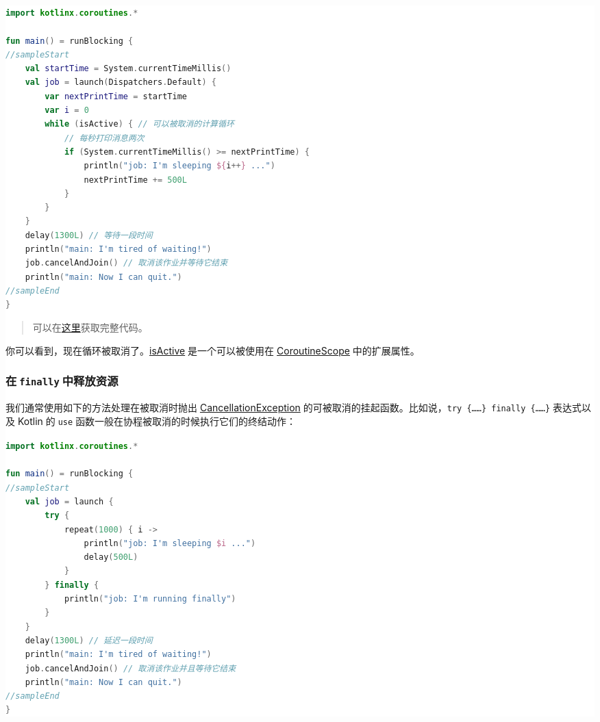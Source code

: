 ```kotlin
import kotlinx.coroutines.*

fun main() = runBlocking {
//sampleStart
    val startTime = System.currentTimeMillis()
    val job = launch(Dispatchers.Default) {
        var nextPrintTime = startTime
        var i = 0
        while (isActive) { // 可以被取消的计算循环
            // 每秒打印消息两次
            if (System.currentTimeMillis() >= nextPrintTime) {
                println("job: I'm sleeping ${i++} ...")
                nextPrintTime += 500L
            }
        }
    }
    delay(1300L) // 等待一段时间
    println("main: I'm tired of waiting!")
    job.cancelAndJoin() // 取消该作业并等待它结束
    println("main: Now I can quit.")
//sampleEnd
}
```

</div>

> 可以在[这里](../kotlinx-coroutines-core/jvm/test/guide/example-cancel-03.kt)获取完整代码。

你可以看到，现在循环被取消了。[isActive] 是一个可以被使用在
[CoroutineScope] 中的扩展属性。



### 在 `finally` 中释放资源

我们通常使用如下的方法处理在被取消时抛出 [CancellationException] 的可被取消的挂起函数。比如说，`try {……} finally {……}` 表达式以及 Kotlin 的 `use` 函数一般在协程被取消的时候执行它们的终结动作：
 
 
<div class="sample" markdown="1" theme="idea" data-min-compiler-version="1.3">
 
```kotlin
import kotlinx.coroutines.*

fun main() = runBlocking {
//sampleStart
    val job = launch {
        try {
            repeat(1000) { i ->
                println("job: I'm sleeping $i ...")
                delay(500L)
            }
        } finally {
            println("job: I'm running finally")
        }
    }
    delay(1300L) // 延迟一段时间
    println("main: I'm tired of waiting!")
    job.cancelAndJoin() // 取消该作业并且等待它结束
    println("main: Now I can quit.")
//sampleEnd
}
``` 


[launch]: https://kotlin.github.io/kotlinx.coroutines/kotlinx-coroutines-core/kotlinx.coroutines/launch.html
[Job]: https://kotlin.github.io/kotlinx.coroutines/kotlinx-coroutines-core/kotlinx.coroutines/-job/index.html
[cancelAndJoin]: https://kotlin.github.io/kotlinx.coroutines/kotlinx-coroutines-core/kotlinx.coroutines/cancel-and-join.html
[Job.cancel]: https://kotlin.github.io/kotlinx.coroutines/kotlinx-coroutines-core/kotlinx.coroutines/-job/cancel.html
[Job.join]: https://kotlin.github.io/kotlinx.coroutines/kotlinx-coroutines-core/kotlinx.coroutines/-job/join.html
[CancellationException]: https://kotlin.github.io/kotlinx.coroutines/kotlinx-coroutines-core/kotlinx.coroutines/-cancellation-exception/index.html
[yield]: https://kotlin.github.io/kotlinx.coroutines/kotlinx-coroutines-core/kotlinx.coroutines/yield.html
[isActive]: https://kotlin.github.io/kotlinx.coroutines/kotlinx-coroutines-core/kotlinx.coroutines/is-active.html
[CoroutineScope]: https://kotlin.github.io/kotlinx.coroutines/kotlinx-coroutines-core/kotlinx.coroutines/-coroutine-scope/index.html
[withContext]: https://kotlin.github.io/kotlinx.coroutines/kotlinx-coroutines-core/kotlinx.coroutines/with-context.html
[NonCancellable]: https://kotlin.github.io/kotlinx.coroutines/kotlinx-coroutines-core/kotlinx.coroutines/-non-cancellable.html
[withTimeout]: https://kotlin.github.io/kotlinx.coroutines/kotlinx-coroutines-core/kotlinx.coroutines/with-timeout.html
[withTimeoutOrNull]: https://kotlin.github.io/kotlinx.coroutines/kotlinx-coroutines-core/kotlinx.coroutines/with-timeout-or-null.html